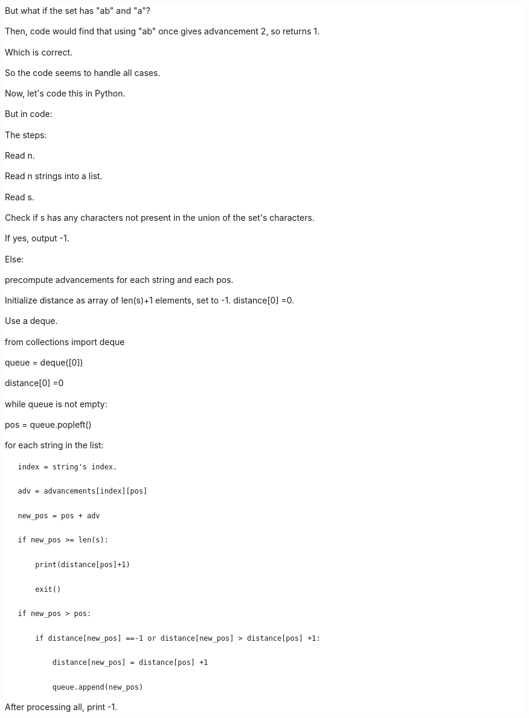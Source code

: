 But what if the set has "ab" and "a"?

Then, code would find that using "ab" once gives advancement 2, so returns 1.

Which is correct.

So the code seems to handle all cases.

Now, let's code this in Python.

But in code:

The steps:

Read n.

Read n strings into a list.

Read s.

Check if s has any characters not present in the union of the set's characters.

If yes, output -1.

Else:

precompute advancements for each string and each pos.

Initialize distance as array of len(s)+1 elements, set to -1. distance[0] =0.

Use a deque.

from collections import deque

queue = deque([0])

distance[0] =0

while queue is not empty:

   pos = queue.popleft()

   for each string in the list:

       index = string's index.

       adv = advancements[index][pos]

       new_pos = pos + adv

       if new_pos >= len(s):

           print(distance[pos]+1)

           exit()

       if new_pos > pos:

           if distance[new_pos] ==-1 or distance[new_pos] > distance[pos] +1:

               distance[new_pos] = distance[pos] +1

               queue.append(new_pos)

After processing all, print -1.
